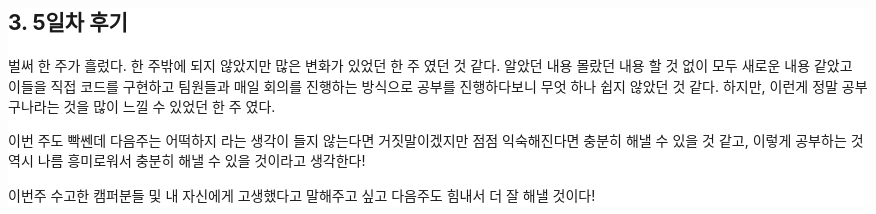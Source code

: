 ## 3. 5일차 후기
벌써 한 주가 흘렀다. 한 주밖에 되지 않았지만 많은 변화가 있었던 한 주 였던 것 같다. 알았던 내용 몰랐던 내용 할 것 없이 모두 새로운 내용 같았고 이들을 직접 코드를 구현하고 팀원들과 매일 회의를 진행하는 방식으로 공부를 진행하다보니 무엇 하나 쉽지 않았던 것 같다. 하지만, 이런게 정말 공부구나라는 것을 많이 느낄 수 있었던 한 주 였다.

이번 주도 빡쎈데 다음주는 어떡하지 라는 생각이 들지 않는다면 거짓말이겠지만 점점 익숙해진다면 충분히 해낼 수 있을 것 같고, 이렇게 공부하는 것 역시 나름 흥미로워서 충분히 해낼 수 있을 것이라고 생각한다!

이번주 수고한 캠퍼분들 및 내 자신에게 고생했다고 말해주고 싶고 다음주도 힘내서 더 잘 해낼 것이다! 

